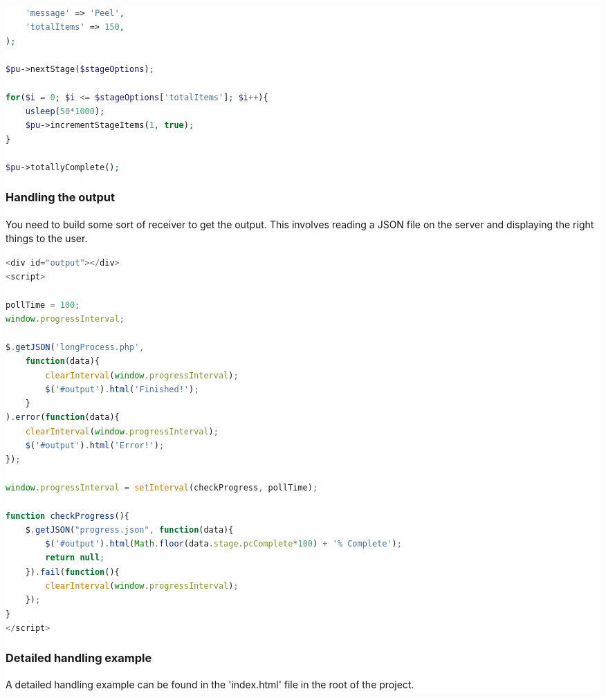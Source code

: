```php
    'message' => 'Peel',
    'totalItems' => 150,
);

$pu->nextStage($stageOptions);

for($i = 0; $i <= $stageOptions['totalItems']; $i++){
    usleep(50*1000);
    $pu->incrementStageItems(1, true);
}

$pu->totallyComplete();
```

### Handling the output

You need to build some sort of receiver to get the output. This involves reading a JSON file on the server and displaying the right things to the user.

```javascript
<div id="output"></div>
<script>

pollTime = 100;
window.progressInterval;

$.getJSON('longProcess.php',
    function(data){
        clearInterval(window.progressInterval);
        $('#output').html('Finished!');
    }
).error(function(data){
    clearInterval(window.progressInterval);
    $('#output').html('Error!');
});

window.progressInterval = setInterval(checkProgress, pollTime);

function checkProgress(){
    $.getJSON("progress.json", function(data){
        $('#output').html(Math.floor(data.stage.pcComplete*100) + '% Complete');
        return null;
    }).fail(function(){
        clearInterval(window.progressInterval);
    });
}
</script>
```

### Detailed handling example

A detailed handling example can be found in the 'index.html' file in the root of the project.
